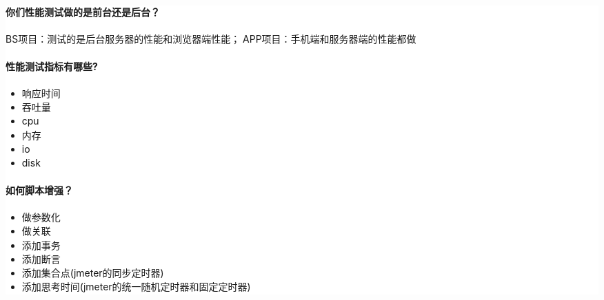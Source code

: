 #### 你们性能测试做的是前台还是后台？

BS项目：测试的是后台服务器的性能和浏览器端性能；
APP项目：手机端和服务器端的性能都做

#### 性能测试指标有哪些?

- 响应时间
- 吞吐量
- cpu
- 内存
- io
- disk

#### 如何脚本增强？

- 做参数化
- 做关联
- 添加事务
- 添加断言
- 添加集合点(jmeter的同步定时器)
- 添加思考时间(jmeter的统一随机定时器和固定定时器)
